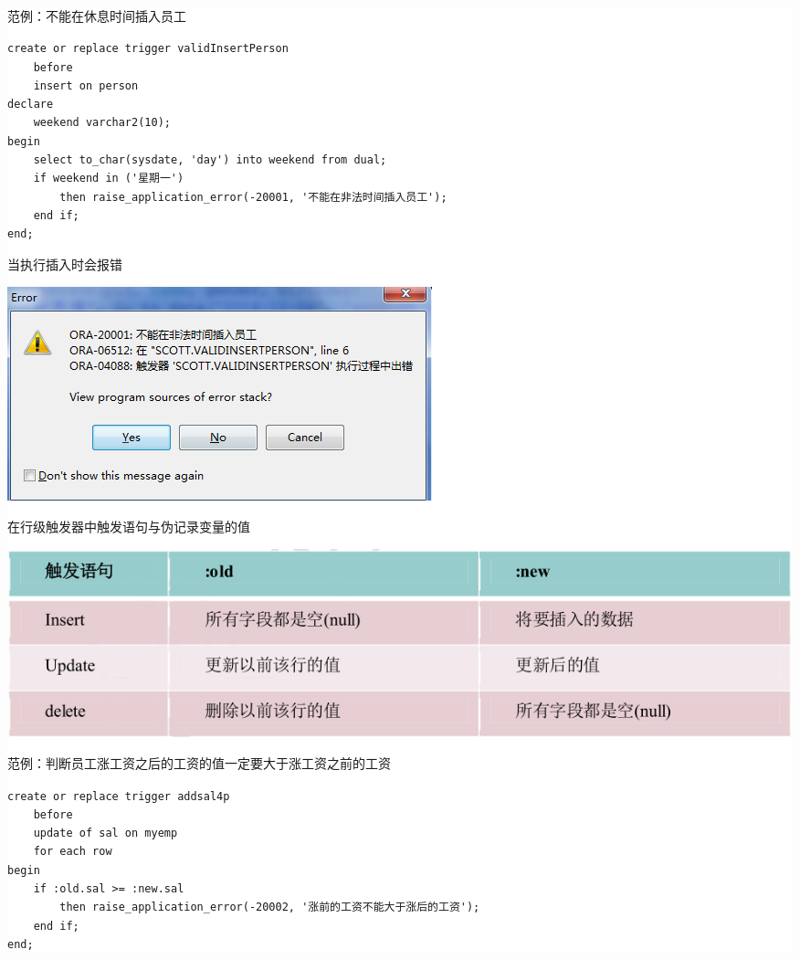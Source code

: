 范例：不能在休息时间插入员工

```plsql
create or replace trigger validInsertPerson
	before 
	insert on person
declare
	weekend varchar2(10);
begin
	select to_char(sysdate, 'day') into weekend from dual;
	if weekend in ('星期一') 
		then raise_application_error(-20001, '不能在非法时间插入员工');
	end if;
end;
```

当执行插入时会报错

![](img/触发器.png)

在行级触发器中触发语句与伪记录变量的值

![](img/触发器2.png)

范例：判断员工涨工资之后的工资的值一定要大于涨工资之前的工资

```plsql
create or replace trigger addsal4p
	before 
	update of sal on myemp
	for each row
begin
	if :old.sal >= :new.sal 
		then raise_application_error(-20002, '涨前的工资不能大于涨后的工资');
	end if;
end;
```
